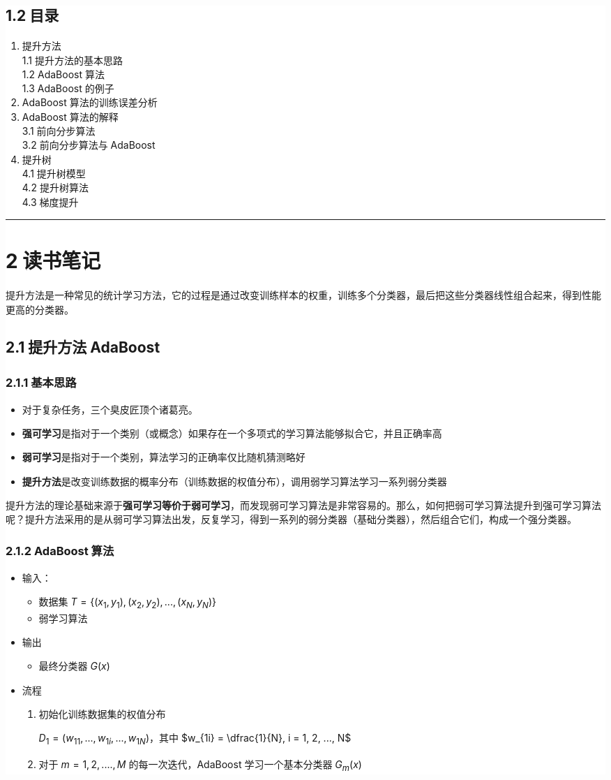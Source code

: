 ## 1.2 目录

1. 提升方法  
   1.1 提升方法的基本思路  
   1.2 AdaBoost 算法  
   1.3 AdaBoost 的例子
2. AdaBoost 算法的训练误差分析
3. AdaBoost 算法的解释  
   3.1 前向分步算法  
   3.2 前向分步算法与 AdaBoost
4. 提升树  
   4.1 提升树模型  
   4.2 提升树算法  
   4.3 梯度提升

---

# 2 读书笔记

提升方法是一种常见的统计学习方法，它的过程是通过改变训练样本的权重，训练多个分类器，最后把这些分类器线性组合起来，得到性能更高的分类器。

## 2.1 提升方法 AdaBoost

### 2.1.1 基本思路

- 对于复杂任务，三个臭皮匠顶个诸葛亮。

- **强可学习**是指对于一个类别（或概念）如果存在一个多项式的学习算法能够拟合它，并且正确率高

- **弱可学习**是指对于一个类别，算法学习的正确率仅比随机猜测略好

- **提升方法**是改变训练数据的概率分布（训练数据的权值分布），调用弱学习算法学习一系列弱分类器

提升方法的理论基础来源于**强可学习等价于弱可学习**，而发现弱可学习算法是非常容易的。那么，如何把弱可学习算法提升到强可学习算法呢？提升方法采用的是从弱可学习算法出发，反复学习，得到一系列的弱分类器（基础分类器），然后组合它们，构成一个强分类器。

### 2.1.2 AdaBoost 算法

- 输入：

  - 数据集 $T = \{(x_1, y_1), (x_2, y_2), ..., (x_N, y_N)\}$
  - 弱学习算法

- 输出

  - 最终分类器 $G(x)$

- 流程

  1. 初始化训练数据集的权值分布

     $D_1 = (w_{11}, ..., w_{1i}, ..., w_{1N})$，其中 $w_{1i} = \dfrac{1}{N}, i = 1, 2, ..., N$

  2. 对于 $m = 1, 2, ...., M$ 的每一次迭代，AdaBoost 学习一个基本分类器 $G_m(x)$

